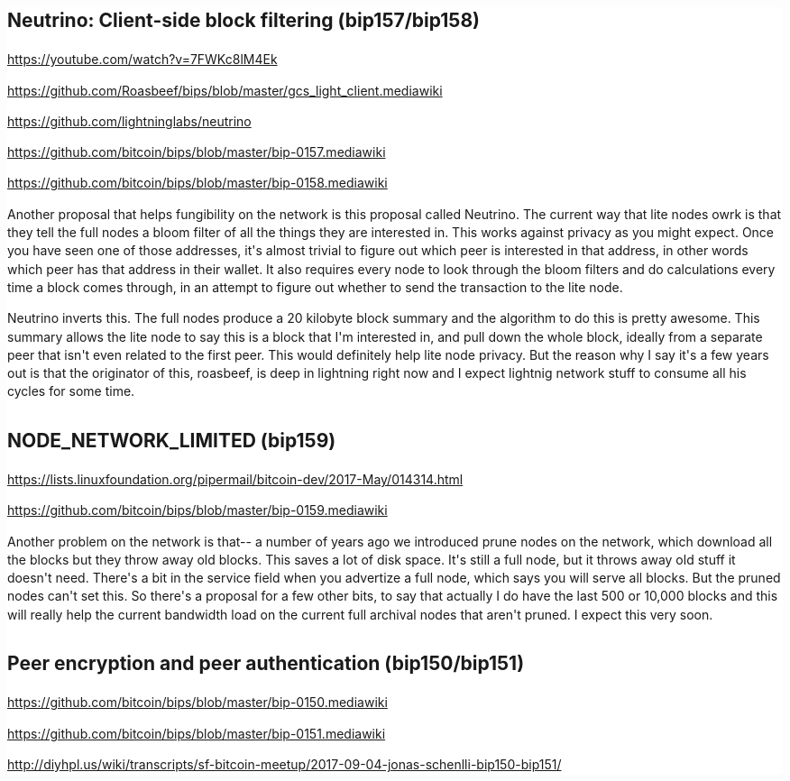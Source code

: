 ## Neutrino: Client-side block filtering (bip157/bip158)

<https://youtube.com/watch?v=7FWKc8lM4Ek>

<https://github.com/Roasbeef/bips/blob/master/gcs_light_client.mediawiki>

<https://github.com/lightninglabs/neutrino>

<https://github.com/bitcoin/bips/blob/master/bip-0157.mediawiki>

<https://github.com/bitcoin/bips/blob/master/bip-0158.mediawiki>

Another proposal that helps fungibility on the network is this proposal
called Neutrino. The current way that lite nodes owrk is that they tell
the full nodes a bloom filter of all the things they are interested in.
This works against privacy as you might expect. Once you have seen one
of those addresses, it's almost trivial to figure out which peer is
interested in that address, in other words which peer has that address
in their wallet. It also requires every node to look through the bloom
filters and do calculations every time a block comes through, in an
attempt to figure out whether to send the transaction to the lite node.

Neutrino inverts this. The full nodes produce a 20 kilobyte block
summary and the algorithm to do this is pretty awesome. This summary
allows the lite node to say this is a block that I'm interested in, and
pull down the whole block, ideally from a separate peer that isn't even
related to the first peer. This would definitely help lite node privacy.
But the reason why I say it's a few years out is that the originator of
this, roasbeef, is deep in lightning right now and I expect lightnig
network stuff to consume all his cycles for some time.

## NODE_NETWORK_LIMITED (bip159)

<https://lists.linuxfoundation.org/pipermail/bitcoin-dev/2017-May/014314.html>

<https://github.com/bitcoin/bips/blob/master/bip-0159.mediawiki>

Another problem on the network is that-- a number of years ago we
introduced prune nodes on the network, which download all the blocks but
they throw away old blocks. This saves a lot of disk space. It's still a
full node, but it throws away old stuff it doesn't need. There's a bit
in the service field when you advertize a full node, which says you will
serve all blocks. But the pruned nodes can't set this. So there's a
proposal for a few other bits, to say that actually I do have the last
500 or 10,000 blocks and this will really help the current bandwidth
load on the current full archival nodes that aren't pruned. I expect
this very soon.

## Peer encryption and peer authentication (bip150/bip151)

<https://github.com/bitcoin/bips/blob/master/bip-0150.mediawiki>

<https://github.com/bitcoin/bips/blob/master/bip-0151.mediawiki>

<http://diyhpl.us/wiki/transcripts/sf-bitcoin-meetup/2017-09-04-jonas-schenlli-bip150-bip151/>
